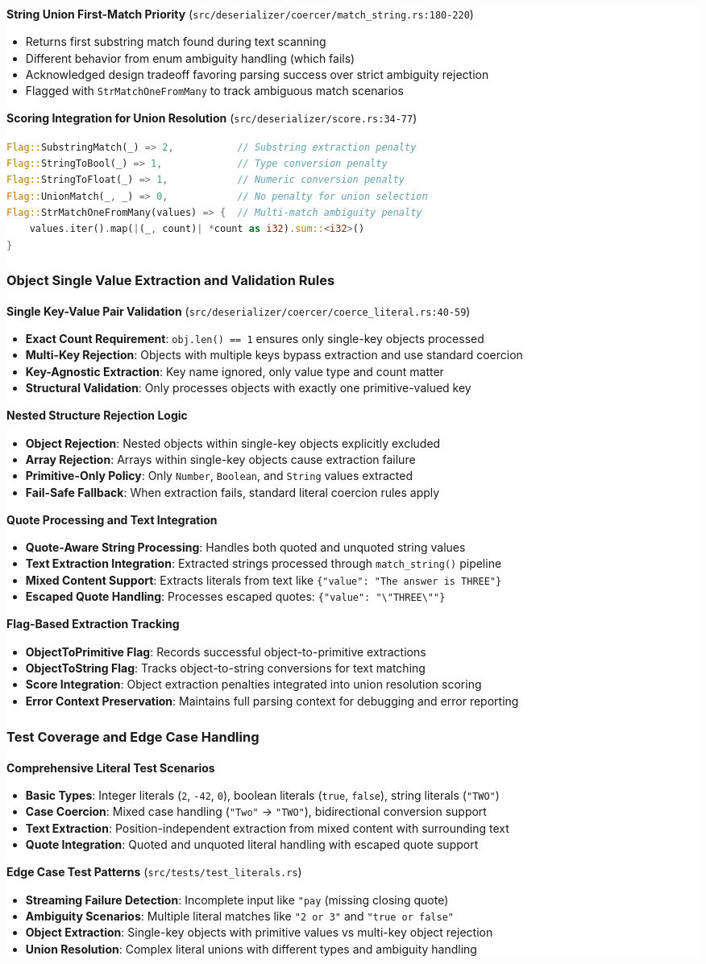 **String Union First-Match Priority** (`src/deserializer/coercer/match_string.rs:180-220`)
- Returns first substring match found during text scanning
- Different behavior from enum ambiguity handling (which fails)
- Acknowledged design tradeoff favoring parsing success over strict ambiguity rejection
- Flagged with `StrMatchOneFromMany` to track ambiguous match scenarios

**Scoring Integration for Union Resolution** (`src/deserializer/score.rs:34-77`)
```rust
Flag::SubstringMatch(_) => 2,           // Substring extraction penalty
Flag::StringToBool(_) => 1,             // Type conversion penalty
Flag::StringToFloat(_) => 1,            // Numeric conversion penalty
Flag::UnionMatch(_, _) => 0,            // No penalty for union selection
Flag::StrMatchOneFromMany(values) => {  // Multi-match ambiguity penalty
    values.iter().map(|(_, count)| *count as i32).sum::<i32>()
}
```

### Object Single Value Extraction and Validation Rules

**Single Key-Value Pair Validation** (`src/deserializer/coercer/coerce_literal.rs:40-59`)
- **Exact Count Requirement**: `obj.len() == 1` ensures only single-key objects processed
- **Multi-Key Rejection**: Objects with multiple keys bypass extraction and use standard coercion
- **Key-Agnostic Extraction**: Key name ignored, only value type and count matter
- **Structural Validation**: Only processes objects with exactly one primitive-valued key

**Nested Structure Rejection Logic**
- **Object Rejection**: Nested objects within single-key objects explicitly excluded
- **Array Rejection**: Arrays within single-key objects cause extraction failure
- **Primitive-Only Policy**: Only `Number`, `Boolean`, and `String` values extracted
- **Fail-Safe Fallback**: When extraction fails, standard literal coercion rules apply

**Quote Processing and Text Integration**
- **Quote-Aware String Processing**: Handles both quoted and unquoted string values
- **Text Extraction Integration**: Extracted strings processed through `match_string()` pipeline
- **Mixed Content Support**: Extracts literals from text like `{"value": "The answer is THREE"}`
- **Escaped Quote Handling**: Processes escaped quotes: `{"value": "\"THREE\""}`

**Flag-Based Extraction Tracking**
- **ObjectToPrimitive Flag**: Records successful object-to-primitive extractions
- **ObjectToString Flag**: Tracks object-to-string conversions for text matching
- **Score Integration**: Object extraction penalties integrated into union resolution scoring
- **Error Context Preservation**: Maintains full parsing context for debugging and error reporting

### Test Coverage and Edge Case Handling

**Comprehensive Literal Test Scenarios**
- **Basic Types**: Integer literals (`2`, `-42`, `0`), boolean literals (`true`, `false`), string literals (`"TWO"`)
- **Case Coercion**: Mixed case handling (`"Two"` → `"TWO"`), bidirectional conversion support
- **Text Extraction**: Position-independent extraction from mixed content with surrounding text
- **Quote Integration**: Quoted and unquoted literal handling with escaped quote support

**Edge Case Test Patterns** (`src/tests/test_literals.rs`)
- **Streaming Failure Detection**: Incomplete input like `"pay` (missing closing quote)
- **Ambiguity Scenarios**: Multiple literal matches like `"2 or 3"` and `"true or false"`
- **Object Extraction**: Single-key objects with primitive values vs multi-key object rejection
- **Union Resolution**: Complex literal unions with different types and ambiguity handling
